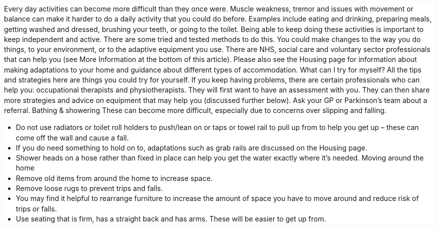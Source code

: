 Every day activities can become more difficult than they once were. Muscle weakness, tremor and
issues with movement or balance can make it harder to do a daily activity that you could do
before. Examples include eating and drinking, preparing meals, getting washed and dressed,
brushing your teeth, or going to the toilet.
Being able to keep doing these activities is important to keep independent and active.
There are some tried and tested methods to do this. You could make changes to the way you do
things, to your environment, or to the adaptive equipment you use. There are NHS, social care
and voluntary sector professionals that can help you (see More Information at the bottom of this
article). Please also see the Housing page for information about making adaptations to your home
and guidance about different types of accommodation.
What can I try for myself?
All the tips and strategies here are things you could try for yourself. If you keep having problems,
there are certain professionals who can help you: occupational therapists and physiotherapists.
They will first want to have an assessment with you. They can then share more strategies and
advice on equipment that may help you (discussed further below). Ask your GP or Parkinson’s
team about a referral.
Bathing & showering
These can become more difficult, especially due to concerns over slipping and falling.
- Do not use radiators or toilet roll holders to push/lean on or taps or towel rail to pull up from to help
you get up – these can come off the wall and cause a fall.
- If you do need something to hold on to, adaptations such as grab rails are discussed on the Housing
page.
- Shower heads on a hose rather than fixed in place can help you get the water exactly where it’s
needed.
Moving around the home
- Remove old items from around the home to increase space.
- Remove loose rugs to prevent trips and falls.
- You may find it helpful to rearrange furniture to increase the amount of space you have to move
around and reduce risk of trips or falls.
- Use seating that is firm, has a straight back and has arms. These will be easier to get up from.

